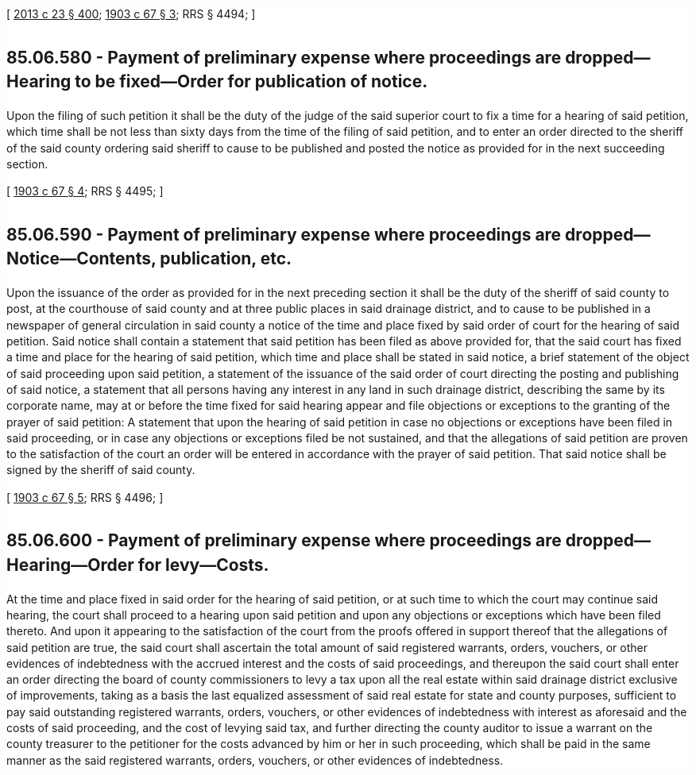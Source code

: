 \[ [2013 c 23 § 400](http://lawfilesext.leg.wa.gov/biennium/2013-14/Pdf/Bills/Session%20Laws/Senate/5077-S.SL.pdf?cite=2013%20c%2023%20§%20400); [1903 c 67 § 3](http://leg.wa.gov/CodeReviser/documents/sessionlaw/1903c67.pdf?cite=1903%20c%2067%20§%203); RRS § 4494; \]

## 85.06.580 - Payment of preliminary expense where proceedings are dropped—Hearing to be fixed—Order for publication of notice.
Upon the filing of such petition it shall be the duty of the judge of the said superior court to fix a time for a hearing of said petition, which time shall be not less than sixty days from the time of the filing of said petition, and to enter an order directed to the sheriff of the said county ordering said sheriff to cause to be published and posted the notice as provided for in the next succeeding section.

\[ [1903 c 67 § 4](http://leg.wa.gov/CodeReviser/documents/sessionlaw/1903c67.pdf?cite=1903%20c%2067%20§%204); RRS § 4495; \]

## 85.06.590 - Payment of preliminary expense where proceedings are dropped—Notice—Contents, publication, etc.
Upon the issuance of the order as provided for in the next preceding section it shall be the duty of the sheriff of said county to post, at the courthouse of said county and at three public places in said drainage district, and to cause to be published in a newspaper of general circulation in said county a notice of the time and place fixed by said order of court for the hearing of said petition. Said notice shall contain a statement that said petition has been filed as above provided for, that the said court has fixed a time and place for the hearing of said petition, which time and place shall be stated in said notice, a brief statement of the object of said proceeding upon said petition, a statement of the issuance of the said order of court directing the posting and publishing of said notice, a statement that all persons having any interest in any land in such drainage district, describing the same by its corporate name, may at or before the time fixed for said hearing appear and file objections or exceptions to the granting of the prayer of said petition: A statement that upon the hearing of said petition in case no objections or exceptions have been filed in said proceeding, or in case any objections or exceptions filed be not sustained, and that the allegations of said petition are proven to the satisfaction of the court an order will be entered in accordance with the prayer of said petition. That said notice shall be signed by the sheriff of said county.

\[ [1903 c 67 § 5](http://leg.wa.gov/CodeReviser/documents/sessionlaw/1903c67.pdf?cite=1903%20c%2067%20§%205); RRS § 4496; \]

## 85.06.600 - Payment of preliminary expense where proceedings are dropped—Hearing—Order for levy—Costs.
At the time and place fixed in said order for the hearing of said petition, or at such time to which the court may continue said hearing, the court shall proceed to a hearing upon said petition and upon any objections or exceptions which have been filed thereto. And upon it appearing to the satisfaction of the court from the proofs offered in support thereof that the allegations of said petition are true, the said court shall ascertain the total amount of said registered warrants, orders, vouchers, or other evidences of indebtedness with the accrued interest and the costs of said proceedings, and thereupon the said court shall enter an order directing the board of county commissioners to levy a tax upon all the real estate within said drainage district exclusive of improvements, taking as a basis the last equalized assessment of said real estate for state and county purposes, sufficient to pay said outstanding registered warrants, orders, vouchers, or other evidences of indebtedness with interest as aforesaid and the costs of said proceeding, and the cost of levying said tax, and further directing the county auditor to issue a warrant on the county treasurer to the petitioner for the costs advanced by him or her in such proceeding, which shall be paid in the same manner as the said registered warrants, orders, vouchers, or other evidences of indebtedness.
